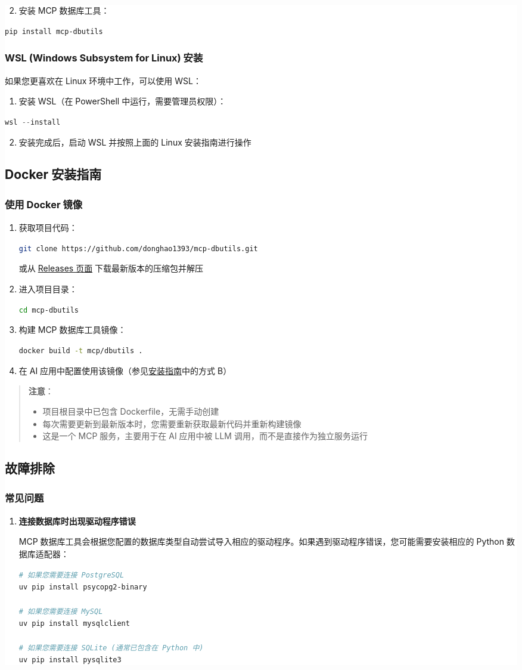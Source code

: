 2. 安装 MCP 数据库工具：

```powershell
pip install mcp-dbutils
```



### WSL (Windows Subsystem for Linux) 安装

如果您更喜欢在 Linux 环境中工作，可以使用 WSL：

1. 安装 WSL（在 PowerShell 中运行，需要管理员权限）：

```powershell
wsl --install
```

2. 安装完成后，启动 WSL 并按照上面的 Linux 安装指南进行操作

## Docker 安装指南

### 使用 Docker 镜像

1. 获取项目代码：
   ```bash
   git clone https://github.com/donghao1393/mcp-dbutils.git
   ```
   或从 [Releases 页面](https://github.com/donghao1393/mcp-dbutils/releases) 下载最新版本的压缩包并解压

2. 进入项目目录：
   ```bash
   cd mcp-dbutils
   ```

3. 构建 MCP 数据库工具镜像：
   ```bash
   docker build -t mcp/dbutils .
   ```

4. 在 AI 应用中配置使用该镜像（参见[安装指南](installation.md)中的方式 B）

> **注意**：
> - 项目根目录中已包含 Dockerfile，无需手动创建
> - 每次需要更新到最新版本时，您需要重新获取最新代码并重新构建镜像
> - 这是一个 MCP 服务，主要用于在 AI 应用中被 LLM 调用，而不是直接作为独立服务运行

## 故障排除

### 常见问题

1. **连接数据库时出现驱动程序错误**

   MCP 数据库工具会根据您配置的数据库类型自动尝试导入相应的驱动程序。如果遇到驱动程序错误，您可能需要安装相应的 Python 数据库适配器：

   ```bash
   # 如果您需要连接 PostgreSQL
   uv pip install psycopg2-binary

   # 如果您需要连接 MySQL
   uv pip install mysqlclient

   # 如果您需要连接 SQLite (通常已包含在 Python 中)
   uv pip install pysqlite3
   ```
